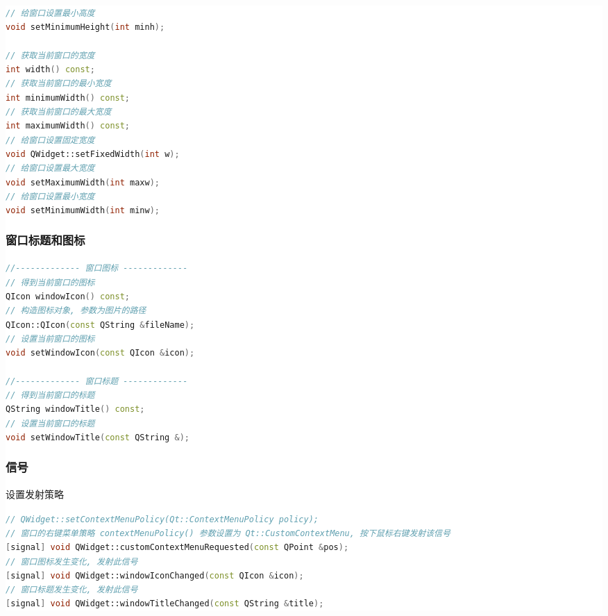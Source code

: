```c++
// 给窗口设置最小高度
void setMinimumHeight(int minh);

// 获取当前窗口的宽度
int width() const;
// 获取当前窗口的最小宽度
int minimumWidth() const;
// 获取当前窗口的最大宽度
int maximumWidth() const;
// 给窗口设置固定宽度
void QWidget::setFixedWidth(int w);
// 给窗口设置最大宽度
void setMaximumWidth(int maxw);
// 给窗口设置最小宽度
void setMinimumWidth(int minw);

```



### 窗口标题和图标

```c++
//------------- 窗口图标 -------------
// 得到当前窗口的图标
QIcon windowIcon() const;
// 构造图标对象, 参数为图片的路径
QIcon::QIcon(const QString &fileName);
// 设置当前窗口的图标
void setWindowIcon(const QIcon &icon);

//------------- 窗口标题 -------------
// 得到当前窗口的标题
QString windowTitle() const;
// 设置当前窗口的标题
void setWindowTitle(const QString &);

```



### 信号

设置发射策略

```c++
// QWidget::setContextMenuPolicy(Qt::ContextMenuPolicy policy);
// 窗口的右键菜单策略 contextMenuPolicy() 参数设置为 Qt::CustomContextMenu, 按下鼠标右键发射该信号
[signal] void QWidget::customContextMenuRequested(const QPoint &pos);
// 窗口图标发生变化, 发射此信号
[signal] void QWidget::windowIconChanged(const QIcon &icon);
// 窗口标题发生变化, 发射此信号
[signal] void QWidget::windowTitleChanged(const QString &title);

```
